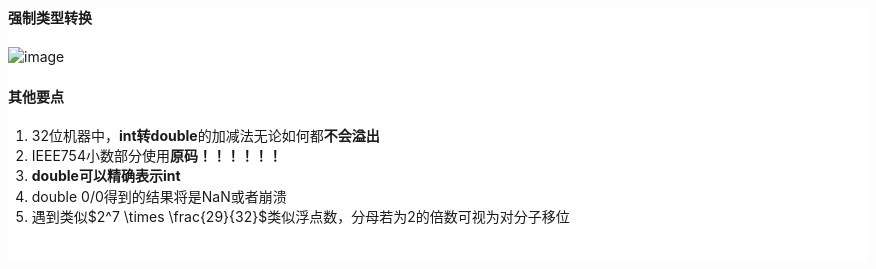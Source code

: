 
#### 强制类型转换

​![image](https://image-host-pkj.oss-cn-guangzhou.aliyuncs.com/image-20240822115410-towndjm.png)​

#### 其他要点

1. 32位机器中，**int转double**的加减法无论如何都**不会溢出**
2. IEEE754小数部分使用**原码！！！！！！**
3. **double可以精确表示int**
4. double 0/0得到的结果将是NaN或者崩溃
5. 遇到类似$2^7 \times \frac{29}{32}$类似浮点数，分母若为2的倍数可视为对分子移位

‍
